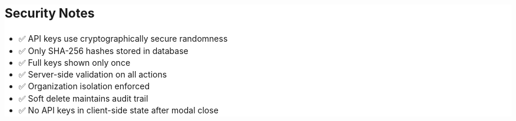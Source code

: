 ## Security Notes

- ✅ API keys use cryptographically secure randomness
- ✅ Only SHA-256 hashes stored in database
- ✅ Full keys shown only once
- ✅ Server-side validation on all actions
- ✅ Organization isolation enforced
- ✅ Soft delete maintains audit trail
- ✅ No API keys in client-side state after modal close

